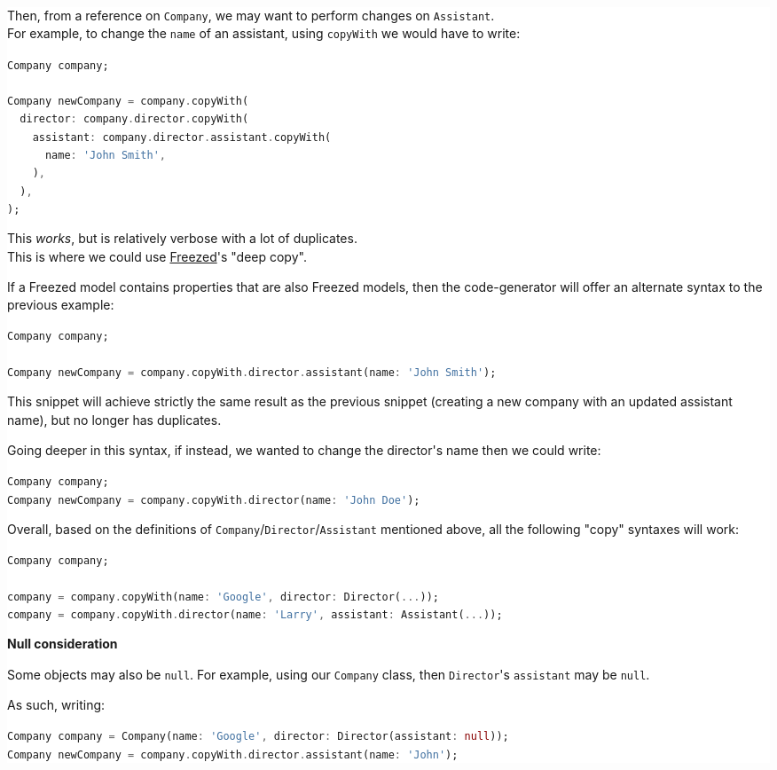 Then, from a reference on `Company`, we may want to perform changes on `Assistant`.\
For example, to change the `name` of an assistant, using `copyWith` we would have to write:

```dart
Company company;

Company newCompany = company.copyWith(
  director: company.director.copyWith(
    assistant: company.director.assistant.copyWith(
      name: 'John Smith',
    ),
  ),
);
```

This _works_, but is relatively verbose with a lot of duplicates.\
This is where we could use [Freezed]'s "deep copy".

If a Freezed model contains properties that are also Freezed models, then
the code-generator will offer an alternate syntax to the previous example:

```dart
Company company;

Company newCompany = company.copyWith.director.assistant(name: 'John Smith');
```

This snippet will achieve strictly the same result as the previous snippet
(creating a new company with an updated assistant name), but no longer has duplicates.

Going deeper in this syntax, if instead, we wanted to change the director's name
then we could write:

```dart
Company company;
Company newCompany = company.copyWith.director(name: 'John Doe');
```

Overall, based on the definitions of `Company`/`Director`/`Assistant` mentioned above,
all the following "copy" syntaxes will work:

```dart
Company company;

company = company.copyWith(name: 'Google', director: Director(...));
company = company.copyWith.director(name: 'Larry', assistant: Assistant(...));
```

**Null consideration**

Some objects may also be `null`. For example, using our `Company` class,
then `Director`'s `assistant` may be `null`.

As such, writing:

```dart
Company company = Company(name: 'Google', director: Director(assistant: null));
Company newCompany = company.copyWith.director.assistant(name: 'John');
```


[build_runner]: https://pub.dev/packages/build_runner
[freezed]: https://pub.dartlang.org/packages/freezed
[freezed_annotation]: https://pub.dartlang.org/packages/freezed_annotation
[json_serializable]: https://pub.dev/packages/json_serializable